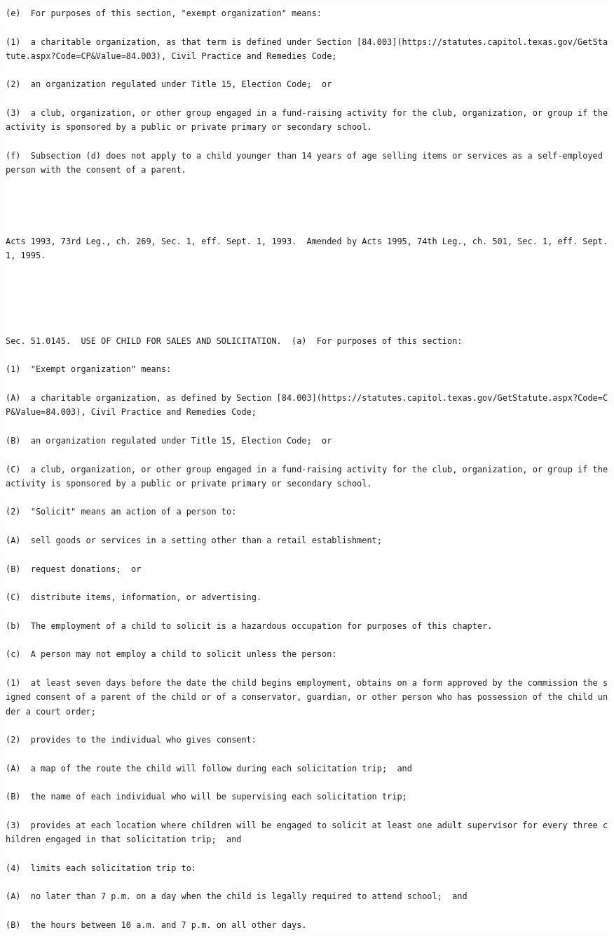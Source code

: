     (e)  For purposes of this section, "exempt organization" means:
    
    (1)  a charitable organization, as that term is defined under Section [84.003](https://statutes.capitol.texas.gov/GetStatute.aspx?Code=CP&Value=84.003), Civil Practice and Remedies Code;
    
    (2)  an organization regulated under Title 15, Election Code;  or
    
    (3)  a club, organization, or other group engaged in a fund-raising activity for the club, organization, or group if the activity is sponsored by a public or private primary or secondary school.
    
    (f)  Subsection (d) does not apply to a child younger than 14 years of age selling items or services as a self-employed person with the consent of a parent.
    
    
    
    
    Acts 1993, 73rd Leg., ch. 269, Sec. 1, eff. Sept. 1, 1993.  Amended by Acts 1995, 74th Leg., ch. 501, Sec. 1, eff. Sept. 1, 1995.
    
    
    
    
    
    Sec. 51.0145.  USE OF CHILD FOR SALES AND SOLICITATION.  (a)  For purposes of this section:
    
    (1)  "Exempt organization" means:
    
    (A)  a charitable organization, as defined by Section [84.003](https://statutes.capitol.texas.gov/GetStatute.aspx?Code=CP&Value=84.003), Civil Practice and Remedies Code;
    
    (B)  an organization regulated under Title 15, Election Code;  or
    
    (C)  a club, organization, or other group engaged in a fund-raising activity for the club, organization, or group if the activity is sponsored by a public or private primary or secondary school.
    
    (2)  "Solicit" means an action of a person to:
    
    (A)  sell goods or services in a setting other than a retail establishment;
    
    (B)  request donations;  or
    
    (C)  distribute items, information, or advertising.
    
    (b)  The employment of a child to solicit is a hazardous occupation for purposes of this chapter.
    
    (c)  A person may not employ a child to solicit unless the person:
    
    (1)  at least seven days before the date the child begins employment, obtains on a form approved by the commission the signed consent of a parent of the child or of a conservator, guardian, or other person who has possession of the child under a court order;
    
    (2)  provides to the individual who gives consent:
    
    (A)  a map of the route the child will follow during each solicitation trip;  and
    
    (B)  the name of each individual who will be supervising each solicitation trip;
    
    (3)  provides at each location where children will be engaged to solicit at least one adult supervisor for every three children engaged in that solicitation trip;  and
    
    (4)  limits each solicitation trip to:
    
    (A)  no later than 7 p.m. on a day when the child is legally required to attend school;  and
    
    (B)  the hours between 10 a.m. and 7 p.m. on all other days.
    